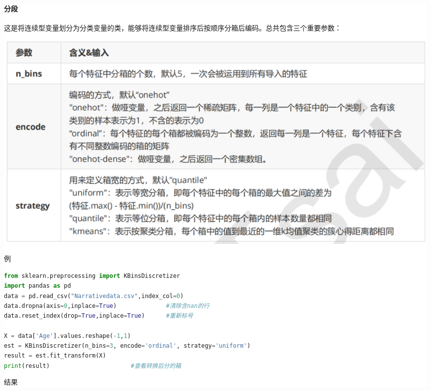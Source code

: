 #### 分段

这是将连续型变量划分为分类变量的类，能够将连续型变量排序后按顺序分箱后编码。总共包含三个重要参数： 

![](12.png)

例

```python
from sklearn.preprocessing import KBinsDiscretizer
import pandas as pd
data = pd.read_csv("Narrativedata.csv",index_col=0)
data.dropna(axis=0,inplace=True)              #清除含nan的行
data.reset_index(drop=True,inplace=True)      #重新标号

X = data['Age'].values.reshape(-1,1) 
est = KBinsDiscretizer(n_bins=3, encode='ordinal', strategy='uniform')
result = est.fit_transform(X)
print(result)                       #查看转换后分的箱
```

结果

